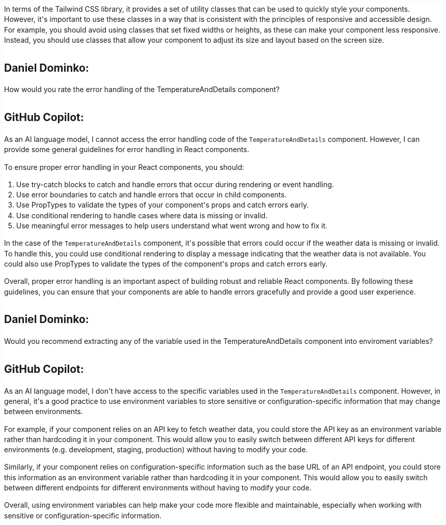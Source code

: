 In terms of the Tailwind CSS library, it provides a set of utility classes that can be used to quickly style your components. However, it's important to use these classes in a way that is consistent with the principles of responsive and accessible design. For example, you should avoid using classes that set fixed widths or heights, as these can make your component less responsive. Instead, you should use classes that allow your component to adjust its size and layout based on the screen size.

Daniel Dominko: 
---
How would you rate the error handling of the TemperatureAndDetails component?

GitHub Copilot: 
---
As an AI language model, I cannot access the error handling code of the `TemperatureAndDetails` component. However, I can provide some general guidelines for error handling in React components.

To ensure proper error handling in your React components, you should:

1. Use try-catch blocks to catch and handle errors that occur during rendering or event handling.
2. Use error boundaries to catch and handle errors that occur in child components.
3. Use PropTypes to validate the types of your component's props and catch errors early.
4. Use conditional rendering to handle cases where data is missing or invalid.
5. Use meaningful error messages to help users understand what went wrong and how to fix it.

In the case of the `TemperatureAndDetails` component, it's possible that errors could occur if the weather data is missing or invalid. To handle this, you could use conditional rendering to display a message indicating that the weather data is not available. You could also use PropTypes to validate the types of the component's props and catch errors early.

Overall, proper error handling is an important aspect of building robust and reliable React components. By following these guidelines, you can ensure that your components are able to handle errors gracefully and provide a good user experience.

Daniel Dominko: 
---
Would you recommend extracting any of the variable used in the TemperatureAndDetails component into enviroment variables?

GitHub Copilot: 
---
As an AI language model, I don't have access to the specific variables used in the `TemperatureAndDetails` component. However, in general, it's a good practice to use environment variables to store sensitive or configuration-specific information that may change between environments.

For example, if your component relies on an API key to fetch weather data, you could store the API key as an environment variable rather than hardcoding it in your component. This would allow you to easily switch between different API keys for different environments (e.g. development, staging, production) without having to modify your code.

Similarly, if your component relies on configuration-specific information such as the base URL of an API endpoint, you could store this information as an environment variable rather than hardcoding it in your component. This would allow you to easily switch between different endpoints for different environments without having to modify your code.

Overall, using environment variables can help make your code more flexible and maintainable, especially when working with sensitive or configuration-specific information.
